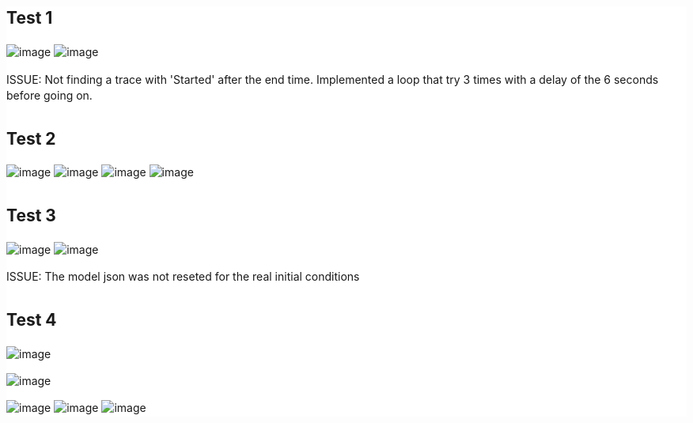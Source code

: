
## Test 1
<img width="657" alt="image" src="https://user-images.githubusercontent.com/72768576/225354154-8e1653d0-158d-4ce1-a2d2-c4a9e3be85c7.png">

<img width="659" alt="image" src="https://user-images.githubusercontent.com/72768576/225354222-84884a5d-d072-4afb-87f9-a3cd6c88d05e.png">

ISSUE: Not finding a trace with 'Started' after the end time. Implemented a loop that try 3 times with a delay of the 6 seconds before going on.

## Test 2
<img width="307" alt="image" src="https://user-images.githubusercontent.com/72768576/225354558-098276c5-adf2-4208-b727-ad2fd6298f12.png">

<img width="473" alt="image" src="https://user-images.githubusercontent.com/72768576/225354549-d89a9951-439a-43a7-bf74-236d183f4548.png">

<img width="660" alt="image" src="https://user-images.githubusercontent.com/72768576/225354628-d8f331f8-f914-4ce5-8a93-75a6f0e168ed.png">

<img width="641" alt="image" src="https://user-images.githubusercontent.com/72768576/225354715-42830245-943a-49df-8a71-b47006102148.png">

## Test 3
<img width="518" alt="image" src="https://user-images.githubusercontent.com/72768576/225353584-2ac41ad9-adab-4629-9d80-13da549ab30e.png">

<img width="563" alt="image" src="https://user-images.githubusercontent.com/72768576/225353669-05c7813f-0adc-42c5-937e-b71c0b1233bb.png">

ISSUE: The model json was not reseted for the real initial conditions

## Test 4

![image](https://user-images.githubusercontent.com/72768576/225363682-a5b224db-43d9-4167-9580-f4d4b1248ba8.png)

![image](https://user-images.githubusercontent.com/72768576/225363680-79b427b9-cd27-4058-9348-ec7ba796de1c.png)

<img width="885" alt="image" src="https://user-images.githubusercontent.com/72768576/225363839-9cd4f05d-d525-42a2-bdf1-7d2aa66294a9.png">

<img width="134" alt="image" src="https://user-images.githubusercontent.com/72768576/225364675-89444a92-d3d9-4c54-ad55-ac64a3954fc6.png">

<img width="246" alt="image" src="https://user-images.githubusercontent.com/72768576/225364874-dd875593-5aa8-4d9d-a7e5-91ab798d2f5c.png">

